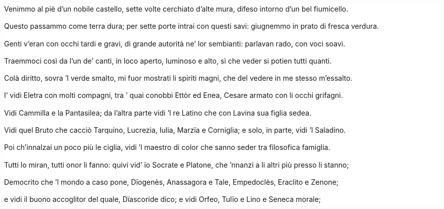 <p id="inferno-iv-106">Venimmo al piè d’un nobile castello,  
sette volte cerchiato d’alte mura,  
difeso intorno d’un bel fiumicello.  
</p>

<p id="inferno-iv-109">Questo passammo come terra dura;  
per sette porte intrai con questi savi:  
giugnemmo in prato di fresca verdura.  
</p>

<p id="inferno-iv-112">Genti v’eran con occhi tardi e gravi,  
di grande autorità ne’ lor sembianti:  
parlavan rado, con voci soavi.  
</p>

<p id="inferno-iv-115">Traemmoci così da l’un de’ canti,  
in loco aperto, luminoso e alto,  
sì che veder si potien tutti quanti.  
</p>

<p id="inferno-iv-118">Colà diritto, sovra ’l verde smalto,  
mi fuor mostrati li spiriti magni,  
che del vedere in me stesso m’essalto.  
</p>

<p id="inferno-iv-121">I’ vidi Eletra con molti compagni,  
tra ’ quai conobbi Ettòr ed Enea,  
Cesare armato con li occhi grifagni.  
</p>

<p id="inferno-iv-124">Vidi Cammilla e la Pantasilea;  
da l’altra parte vidi ’l re Latino  
che con Lavina sua figlia sedea.  
</p>

<p id="inferno-iv-127">Vidi quel Bruto che cacciò Tarquino,  
Lucrezia, Iulia, Marzïa e Corniglia;  
e solo, in parte, vidi ’l Saladino.  
</p>

<p id="inferno-iv-130">Poi ch’innalzai un poco più le ciglia,  
vidi ’l maestro di color che sanno  
seder tra filosofica famiglia.  
</p>

<p id="inferno-iv-133">Tutti lo miran, tutti onor li fanno:  
quivi vid’ ïo Socrate e Platone,  
che ’nnanzi a li altri più presso li stanno;  
</p>

<p id="inferno-iv-136">Democrito che ’l mondo a caso pone,  
Dïogenès, Anassagora e Tale,  
Empedoclès, Eraclito e Zenone;  
</p>

<p id="inferno-iv-139">e vidi il buono accoglitor del quale,  
Dïascoride dico; e vidi Orfeo,  
Tulïo e Lino e Seneca morale;  
</p>
